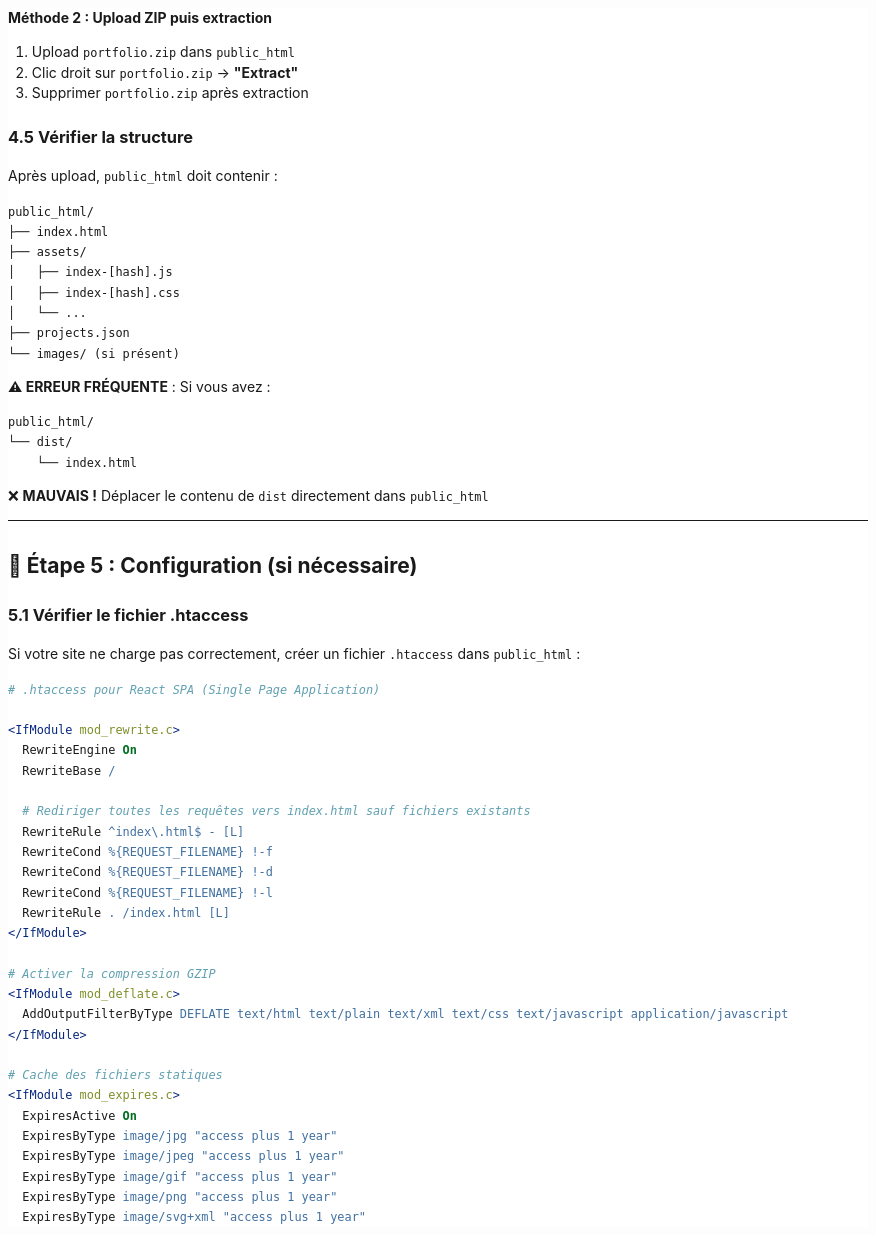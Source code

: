 **Méthode 2 : Upload ZIP puis extraction**
1. Upload `portfolio.zip` dans `public_html`
2. Clic droit sur `portfolio.zip` → **"Extract"**
3. Supprimer `portfolio.zip` après extraction

### 4.5 Vérifier la structure

Après upload, `public_html` doit contenir :
```
public_html/
├── index.html
├── assets/
│   ├── index-[hash].js
│   ├── index-[hash].css
│   └── ...
├── projects.json
└── images/ (si présent)
```

**⚠️ ERREUR FRÉQUENTE** :
Si vous avez :
```
public_html/
└── dist/
    └── index.html
```
❌ **MAUVAIS !** Déplacer le contenu de `dist` directement dans `public_html`

---

## 🔧 Étape 5 : Configuration (si nécessaire)

### 5.1 Vérifier le fichier .htaccess

Si votre site ne charge pas correctement, créer un fichier `.htaccess` dans `public_html` :

```apache
# .htaccess pour React SPA (Single Page Application)

<IfModule mod_rewrite.c>
  RewriteEngine On
  RewriteBase /
  
  # Rediriger toutes les requêtes vers index.html sauf fichiers existants
  RewriteRule ^index\.html$ - [L]
  RewriteCond %{REQUEST_FILENAME} !-f
  RewriteCond %{REQUEST_FILENAME} !-d
  RewriteCond %{REQUEST_FILENAME} !-l
  RewriteRule . /index.html [L]
</IfModule>

# Activer la compression GZIP
<IfModule mod_deflate.c>
  AddOutputFilterByType DEFLATE text/html text/plain text/xml text/css text/javascript application/javascript
</IfModule>

# Cache des fichiers statiques
<IfModule mod_expires.c>
  ExpiresActive On
  ExpiresByType image/jpg "access plus 1 year"
  ExpiresByType image/jpeg "access plus 1 year"
  ExpiresByType image/gif "access plus 1 year"
  ExpiresByType image/png "access plus 1 year"
  ExpiresByType image/svg+xml "access plus 1 year"
```